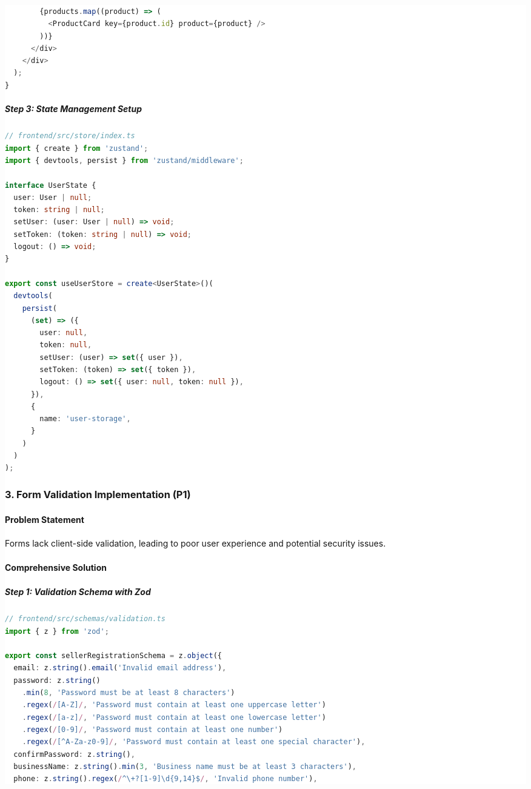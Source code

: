 ```typescript
        {products.map((product) => (
          <ProductCard key={product.id} product={product} />
        ))}
      </div>
    </div>
  );
}
```

##### Step 3: State Management Setup
```typescript
// frontend/src/store/index.ts
import { create } from 'zustand';
import { devtools, persist } from 'zustand/middleware';

interface UserState {
  user: User | null;
  token: string | null;
  setUser: (user: User | null) => void;
  setToken: (token: string | null) => void;
  logout: () => void;
}

export const useUserStore = create<UserState>()(
  devtools(
    persist(
      (set) => ({
        user: null,
        token: null,
        setUser: (user) => set({ user }),
        setToken: (token) => set({ token }),
        logout: () => set({ user: null, token: null }),
      }),
      {
        name: 'user-storage',
      }
    )
  )
);
```

### 3. Form Validation Implementation (P1)

#### Problem Statement
Forms lack client-side validation, leading to poor user experience and potential security issues.

#### Comprehensive Solution

##### Step 1: Validation Schema with Zod
```typescript
// frontend/src/schemas/validation.ts
import { z } from 'zod';

export const sellerRegistrationSchema = z.object({
  email: z.string().email('Invalid email address'),
  password: z.string()
    .min(8, 'Password must be at least 8 characters')
    .regex(/[A-Z]/, 'Password must contain at least one uppercase letter')
    .regex(/[a-z]/, 'Password must contain at least one lowercase letter')
    .regex(/[0-9]/, 'Password must contain at least one number')
    .regex(/[^A-Za-z0-9]/, 'Password must contain at least one special character'),
  confirmPassword: z.string(),
  businessName: z.string().min(3, 'Business name must be at least 3 characters'),
  phone: z.string().regex(/^\+?[1-9]\d{9,14}$/, 'Invalid phone number'),
```